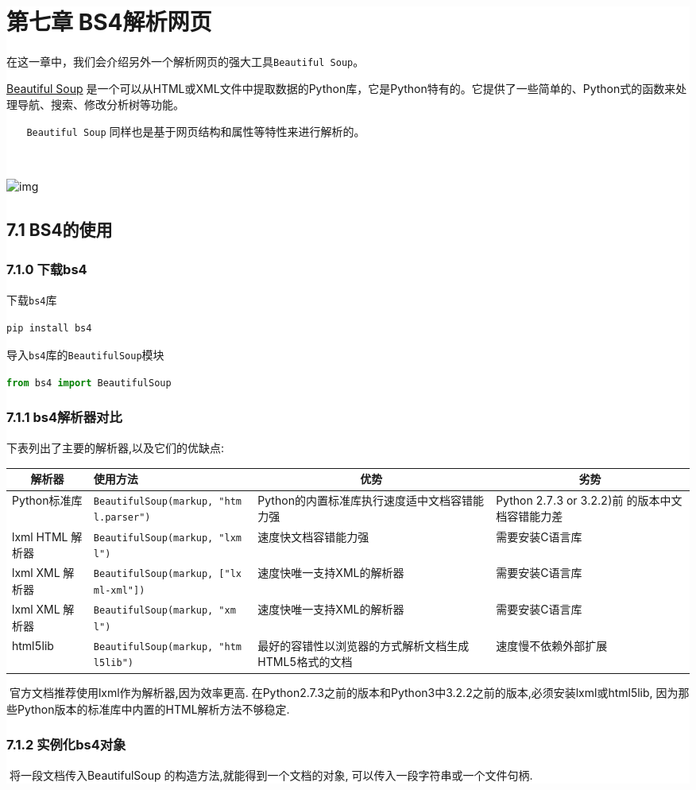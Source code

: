 # 第七章 BS4解析网页

​	 在这一章中，我们会介绍另外一个解析网页的强大工具`Beautiful Soup`。

[	Beautiful Soup](http://www.crummy.com/software/BeautifulSoup/) 是一个可以从HTML或XML文件中提取数据的Python库，它是Python特有的。它提供了一些简单的、Python式的函数来处理导航、搜索、修改分析树等功能。

​	`	Beautiful Soup` 同样也是基于网页结构和属性等特性来进行解析的。

​	

![img](./7.BS4解析网页.assets/src=http%3A%2F%2Fyqfile.alicdn.com%2Fimg_28d9543000f881045d6343175dfb342e.png&refer=http%3A%2F%2Fyqfile.alicdn.png)



## 7.1 BS4的使用

### 7.1.0 下载bs4

下载`bs4`库

```
pip install bs4
```

导入`bs4`库的`BeautifulSoup`模块

```python
from bs4 import BeautifulSoup
```



### 7.1.1 bs4解析器对比

下表列出了主要的解析器,以及它们的优缺点:

| 解析器           | 使用方法                               | 优势                                                  | 劣势                                            |
| ---------------- | :------------------------------------- | ----------------------------------------------------- | ----------------------------------------------- |
| Python标准库     | `BeautifulSoup(markup, "html.parser")` | Python的内置标准库执行速度适中文档容错能力强          | Python 2.7.3 or 3.2.2)前 的版本中文档容错能力差 |
| lxml HTML 解析器 | `BeautifulSoup(markup, "lxml")`        | 速度快文档容错能力强                                  | 需要安装C语言库                                 |
| lxml XML 解析器  | `BeautifulSoup(markup, ["lxml-xml"])`  | 速度快唯一支持XML的解析器                             | 需要安装C语言库                                 |
| lxml XML 解析器  | `BeautifulSoup(markup, "xml")`         | 速度快唯一支持XML的解析器                             | 需要安装C语言库                                 |
| html5lib         | `BeautifulSoup(markup, "html5lib")`    | 最好的容错性以浏览器的方式解析文档生成HTML5格式的文档 | 速度慢不依赖外部扩展                            |

​	官方文档推荐使用lxml作为解析器,因为效率更高. 在Python2.7.3之前的版本和Python3中3.2.2之前的版本,必须安装lxml或html5lib, 因为那些Python版本的标准库中内置的HTML解析方法不够稳定.



### 7.1.2 实例化bs4对象

​	将一段文档传入BeautifulSoup 的构造方法,就能得到一个文档的对象, 可以传入一段字符串或一个文件句柄.
